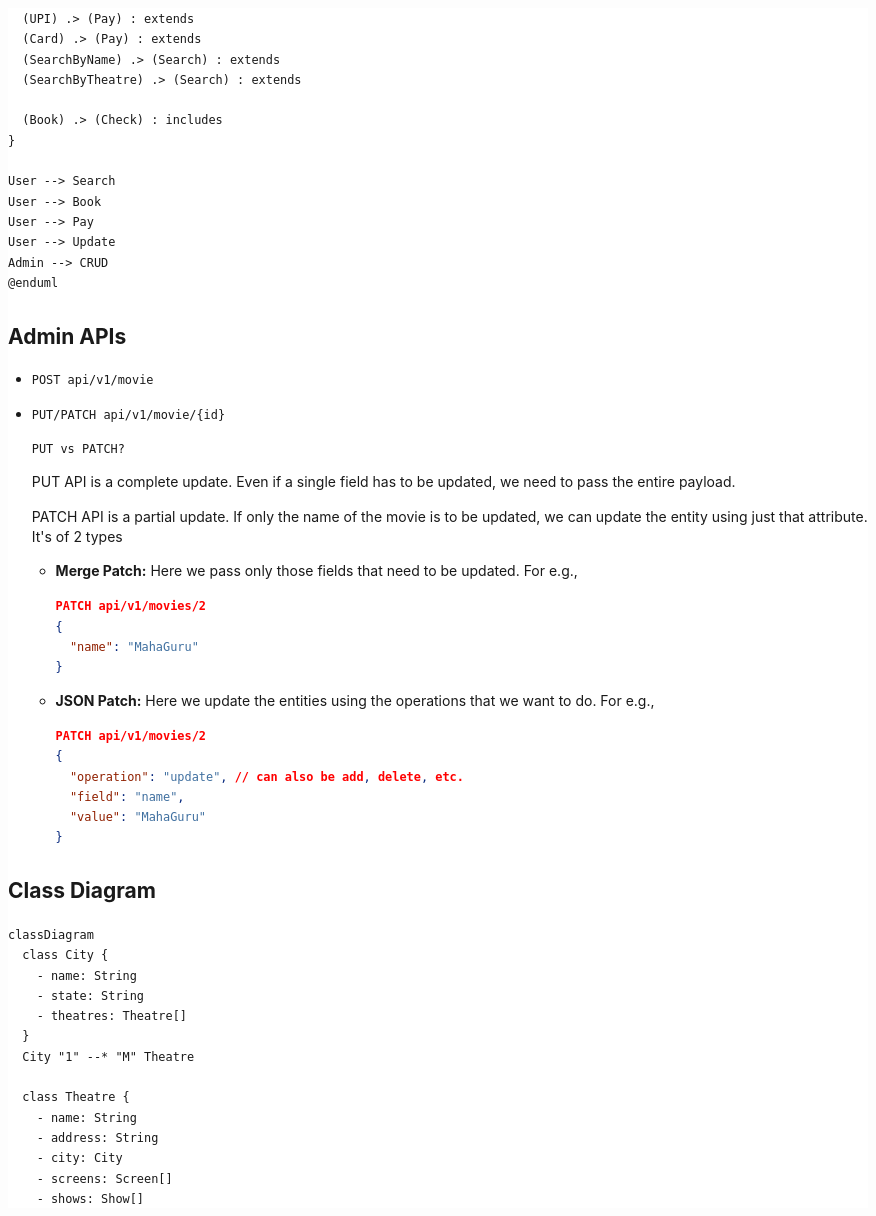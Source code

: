 ```startuml
  (UPI) .> (Pay) : extends
  (Card) .> (Pay) : extends
  (SearchByName) .> (Search) : extends
  (SearchByTheatre) .> (Search) : extends

  (Book) .> (Check) : includes
}

User --> Search
User --> Book
User --> Pay
User --> Update
Admin --> CRUD
@enduml
```

## Admin APIs

* `POST api/v1/movie`
* `PUT/PATCH api/v1/movie/{id}`

    `PUT vs PATCH?`

    PUT API is a complete update. Even if a single field has to be updated, we need to pass the entire payload.

    PATCH API is a partial update. If only the name of the movie is to be updated, we can update the entity using just that attribute. It's of 2 types

  * **Merge Patch:** Here we pass only those fields that need to be updated. For e.g.,

    ```json
    PATCH api/v1/movies/2
    {
      "name": "MahaGuru"
    }
    ```

  * **JSON Patch:** Here we update the entities using the operations that we want to do. For e.g.,

    ```json
    PATCH api/v1/movies/2
    {
      "operation": "update", // can also be add, delete, etc.
      "field": "name",
      "value": "MahaGuru"
    }
    ```

## Class Diagram

```mermaid
classDiagram
  class City {
    - name: String
    - state: String
    - theatres: Theatre[]
  }
  City "1" --* "M" Theatre

  class Theatre {
    - name: String
    - address: String
    - city: City
    - screens: Screen[]
    - shows: Show[]
```